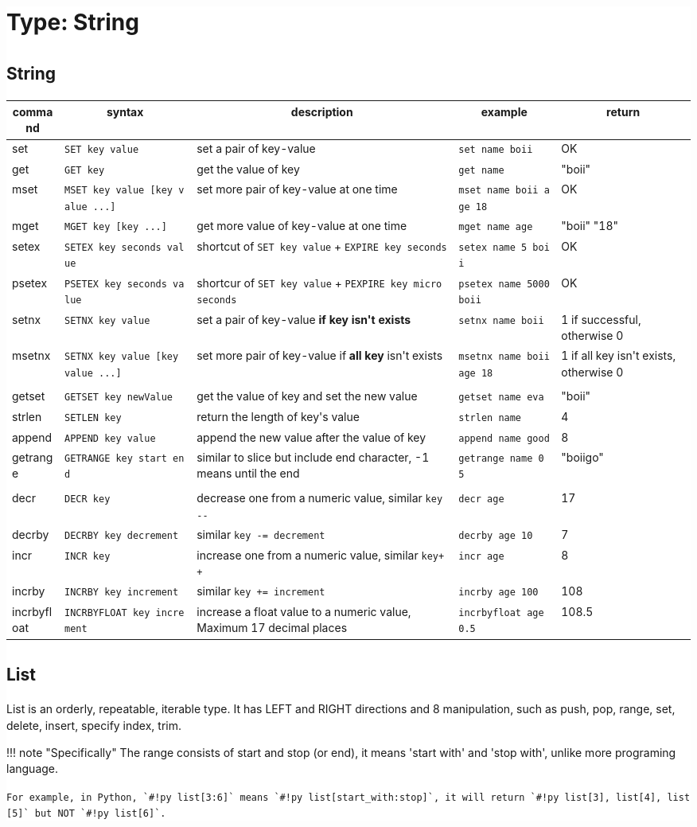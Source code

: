 # Type: String

## String
| command     | syntax                            | description                                                          | example                   | return                                 |
|-------------|-----------------------------------|----------------------------------------------------------------------|---------------------------|----------------------------------------|
| set         | `SET key value`                   | set a pair of key-value                                              | `set name boii`           | OK                                     |
| get         | `GET key`                         | get the value of key                                                 | `get name`                | "boii"                                 |
| mset        | `MSET key value [key value ...]`  | set more pair of key-value at one time                               | `mset name boii age 18 `  | OK                                     |
| mget        | `MGET key [key ...]`              | get more value of key-value at one time                              | `mget name age`           | "boii" "18"                            |
| setex       | `SETEX key seconds value`         | shortcut of `SET key value` + `EXPIRE key seconds`                   | `setex name 5 boii`       | OK                                     |
| psetex      | `PSETEX key seconds value`        | shortcur of `SET key value` + `PEXPIRE key microseconds`             | `psetex name 5000 boii`   | OK                                     |
| setnx       | `SETNX key value`                 | set a pair of key-value **if key isn't exists**                      | `setnx name boii`         | 1 if successful, otherwise 0           |
| msetnx      | `SETNX key value [key value ...]` | set more pair of key-value if **all key** isn't exists               | `msetnx name boii age 18` | 1 if all key isn't exists, otherwise 0 |
|             |                                   |                                                                      |                           |                                        |
| getset      | `GETSET key newValue`             | get the value of key and set the new value                           | `getset name eva`         | "boii"                                 |
| strlen      | `SETLEN key`                      | return the length of key's value                                     | `strlen name`             | 4                                      |
| append      | `APPEND key value`                | append the new value after the value of key                          | `append name good`        | 8                                      |
| getrange    | `GETRANGE key start end`          | similar to slice but include end character, -1 means until the end   | `getrange name 0 5`       | "boiigo"                               |
|             |                                   |                                                                      |                           |                                        |
| decr        | `DECR key`                        | decrease one from a numeric value, similar `key--`                   | `decr age`                | 17                                     |
| decrby      | `DECRBY key decrement`            | similar `key -= decrement`                                           | `decrby age 10`           | 7                                      |
| incr        | `INCR key`                        | increase one from a numeric value, similar `key++`                   | `incr age`                | 8                                      |
| incrby      | `INCRBY key increment`            | similar `key += increment`                                           | `incrby age 100`          | 108                                    |
| incrbyfloat | `INCRBYFLOAT key increment`       | increase a float value to a numeric value, Maximum 17 decimal places | `incrbyfloat age 0.5`     | 108.5                                  |


## List

List is an orderly, repeatable, iterable type. It has LEFT and RIGHT directions and 8 manipulation, such as push, pop, range, set, delete, insert, specify index, trim.

!!! note "Specifically"
    The range consists of start and stop (or end), it means 'start with' and 'stop with', unlike more programing language.

    For example, in Python, `#!py list[3:6]` means `#!py list[start_with:stop]`, it will return `#!py list[3], list[4], list[5]` but NOT `#!py list[6]`.
